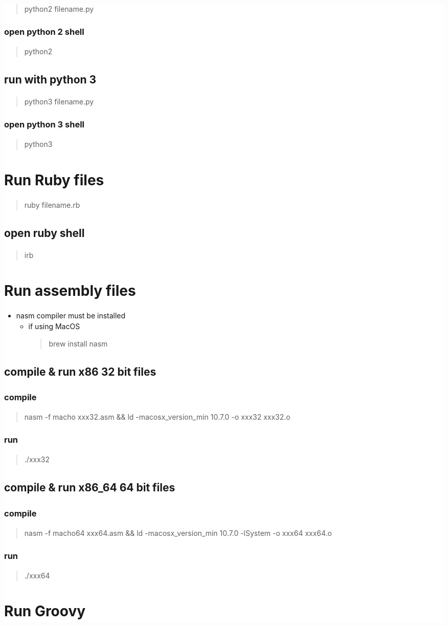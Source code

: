 > python2 filename.py

### open python 2 shell

> python2

## run with python 3

> python3 filename.py

### open python 3 shell

> python3

# Run Ruby files

> ruby filename.rb

## open ruby shell

> irb

# Run assembly files

- nasm compiler must be installed
  - if using MacOS
    > brew install nasm

## compile & run x86 32 bit files

### compile

> nasm -f macho xxx32.asm && ld -macosx_version_min 10.7.0 -o xxx32 xxx32.o

### run

> ./xxx32

## compile & run x86_64 64 bit files

### compile

> nasm -f macho64 xxx64.asm && ld -macosx_version_min 10.7.0 -lSystem -o xxx64 xxx64.o

### run

> ./xxx64

# Run Groovy

